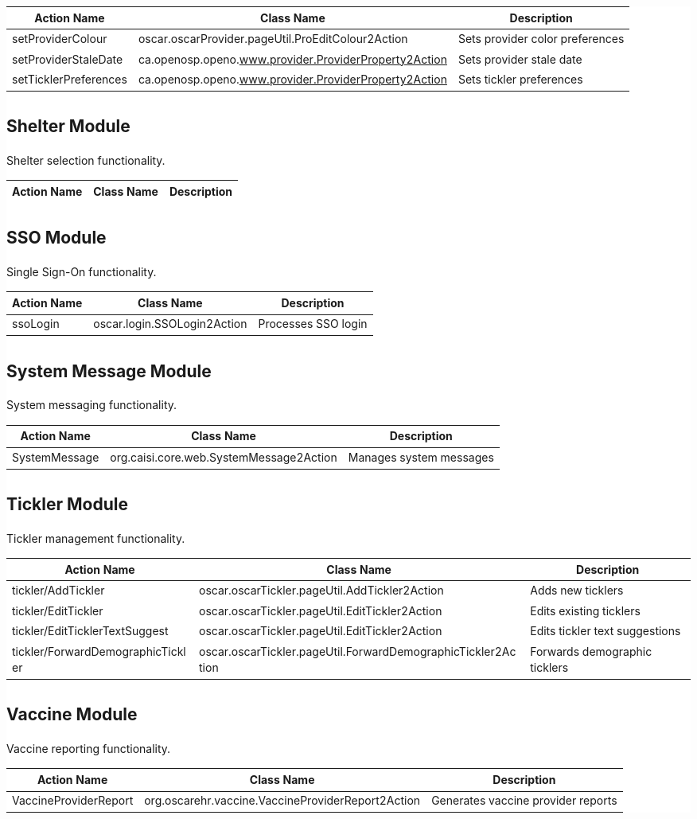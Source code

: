 | Action Name | Class Name | Description |
|-------------|------------|-------------|
| setProviderColour | oscar.oscarProvider.pageUtil.ProEditColour2Action | Sets provider color preferences |
| setProviderStaleDate | ca.openosp.openo.www.provider.ProviderProperty2Action | Sets provider stale date |
| setTicklerPreferences | ca.openosp.openo.www.provider.ProviderProperty2Action | Sets tickler preferences |

## Shelter Module

Shelter selection functionality.

| Action Name | Class Name | Description |
|-------------|------------|-------------|

## SSO Module

Single Sign-On functionality.

| Action Name | Class Name | Description |
|-------------|------------|-------------|
| ssoLogin | oscar.login.SSOLogin2Action | Processes SSO login |

## System Message Module

System messaging functionality.

| Action Name | Class Name | Description |
|-------------|------------|-------------|
| SystemMessage | org.caisi.core.web.SystemMessage2Action | Manages system messages |

## Tickler Module

Tickler management functionality.

| Action Name | Class Name | Description |
|-------------|------------|-------------|
| tickler/AddTickler | oscar.oscarTickler.pageUtil.AddTickler2Action | Adds new ticklers |
| tickler/EditTickler | oscar.oscarTickler.pageUtil.EditTickler2Action | Edits existing ticklers |
| tickler/EditTicklerTextSuggest | oscar.oscarTickler.pageUtil.EditTickler2Action | Edits tickler text suggestions |
| tickler/ForwardDemographicTickler | oscar.oscarTickler.pageUtil.ForwardDemographicTickler2Action | Forwards demographic ticklers |

## Vaccine Module

Vaccine reporting functionality.

| Action Name | Class Name | Description |
|-------------|------------|-------------|
| VaccineProviderReport | org.oscarehr.vaccine.VaccineProviderReport2Action | Generates vaccine provider reports |
